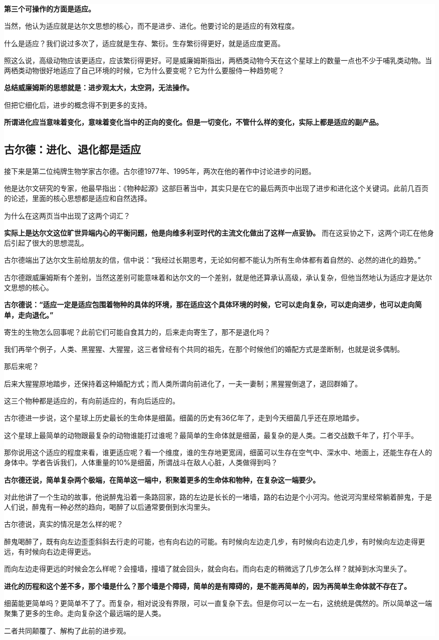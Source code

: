  **第三个可操作的方面是适应。**

当然，他认为适应就是达尔文思想的核心，而不是进步、进化。他要讨论的是适应的有效程度。

什么是适应？我们说过多次了，适应就是生存、繁衍。生存繁衍得更好，就是适应度更高。

照这么说，高级动物应该更适应，应该繁衍得更好。可是威廉姆斯指出，两栖类动物今天在这个星球上的数量一点也不少于哺乳类动物。当两栖类动物很好地适应了自己环境的时候，它为什么要变呢？它为什么要服侍一种趋势呢？

 **总结威廉姆斯的思想就是：进步观太大，太空洞，无法操作。**

但把它细化后，进步的概念得不到更多的支持。

 **所谓进化应当意味着变化，意味着变化当中的正向的变化。但是一切变化，不管什么样的变化，实际上都是适应的副产品。**

## 古尔德：进化、退化都是适应

接下来是第二位纯牌生物学家古尔德。古尔德1977年、1995年，两次在他的著作中讨论进步的问题。

他是达尔文研究的专家，他最早指出：《物种起源》这部巨著当中，其实只是在它的最后两页中出现了进步和进化这个关键词。此前几百页的论述，里面的核心思想都是适应和自然选择。

为什么在这两页当中出现了这两个词汇？

 **实际上是达尔文这位旷世异端内心的平衡问题，他是向维多利亚时代的主流文化做出了这样一点妥协。** 而在这妥协之下，这两个词汇在他身后引起了很大的思想混乱。

古尔德端出了达尔文生前给朋友的信，信中说：“我经过长期思考，无论如何都不能认为所有生命体都有着自然的、必然的进化的趋势。”

古尔德跟威廉姆斯有个差别，当然这差别可能意味着和达尔文的一个差别，就是他还算承认高级，承认复杂，但他当然地认为适应才是达尔文思想的核心。

 **古尔德说：“适应一定是适应包围着物种的具体的环境，那在适应这个具体环境的时候，它可以走向复杂，可以走向进步，也可以走向简单，走向退化。”**

寄生的生物怎么回事呢？此前它们可能自食其力的，后来走向寄生了，那不是退化吗？

我们再举个例子，人类、黑猩猩、大猩猩，这三者曾经有个共同的祖先，在那个时候他们的婚配方式是垄断制，也就是说多偶制。

那后来呢？

后来大猩猩原地踏步，还保持着这种婚配方式；而人类所谓向前进化了，一夫一妻制；黑猩猩倒退了，退回群婚了。

这三个物种都是适应的，有向前适应的，有向后适应的。

古尔德进一步说，这个星球上历史最长的生命体是细菌。细菌的历史有36亿年了，走到今天细菌几乎还在原地踏步。

这个星球上最简单的动物跟最复杂的动物谁能打过谁呢？最简单的生命体就是细菌，最复杂的是人类。二者交战数千年了，打个平手。

那你说用这个适应的程度来看，谁更适应呢？看一个维度，谁的生存地更宽阔，细菌可以生存在空气中、深水中、地面上，还能生存在人的身体中。学者告诉我们，人体重量的10%是细菌，所谓战斗在敌人心脏，人类做得到吗？

 **古尔德还说，简单复杂两个极端，在简单这一端中，积聚着更多的生命体和物种，在复杂这一端要少。**

对此他讲了一个生动的故事，他说醉鬼沿着一条路回家，路的左边是长长的一堵墙，路的右边是个小河沟。他说河沟里经常躺着醉鬼，于是人们说，醉鬼有一种必然的趋向，喝醉了以后通常要倒到水沟里头。

古尔德说，真实的情况是怎么样的呢？

醉鬼喝醉了，既有向左边歪歪斜斜去行走的可能，也有向右边的可能。有时候向左边走几步，有时候向右边走几步，有时候向左边走得更远，有时候向右边走得更远。

而向左边走得更远的时候会怎么样呢？会撞墙，撞墙了就会回头，就会向右。而向右走的稍微远了几步怎么样？就掉到水沟里头了。

 **进化的历程和这个差不多，那个墙是什么？那个墙是个障碍，简单的是有障碍的，是不能再简单的，因为再简单生命体就不存在了。**

细菌能更简单吗？更简单不了了。而复杂，相对说没有界限，可以一直复杂下去。但是你可以一左一右，这统统是偶然的。所以简单这一端聚集了更多的生命。走向复杂这个最远端的是人类。

二者共同颠覆了、解构了此前的进步观。
